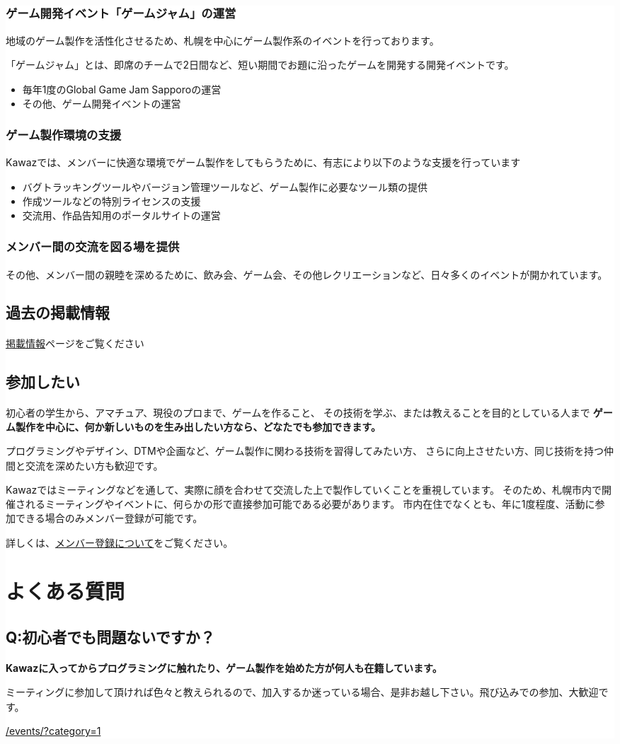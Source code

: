 
### ゲーム開発イベント「ゲームジャム」の運営

地域のゲーム製作を活性化させるため、札幌を中心にゲーム製作系のイベントを行っております。

「ゲームジャム」とは、即席のチームで2日間など、短い期間でお題に沿ったゲームを開発する開発イベントです。

- 毎年1度のGlobal Game Jam Sapporoの運営
- その他、ゲーム開発イベントの運営

###  ゲーム製作環境の支援

Kawazでは、メンバーに快適な環境でゲーム製作をしてもらうために、有志により以下のような支援を行っています

- バグトラッキングツールやバージョン管理ツールなど、ゲーム製作に必要なツール類の提供
- 作成ツールなどの特別ライセンスの支援
- 交流用、作品告知用のポータルサイトの運営

### メンバー間の交流を図る場を提供

その他、メンバー間の親睦を深めるために、飲み会、ゲーム会、その他レクリエーションなど、日々多くのイベントが開かれています。


## 過去の掲載情報

[掲載情報](http://www.kawaz.org/published)ページをご覧ください

## 参加したい

初心者の学生から、アマチュア、現役のプロまで、ゲームを作ること、  その技術を学ぶ、または教えることを目的としている人まで
**ゲーム製作を中心に、何か新しいものを生み出したい方なら、どなたでも参加できます。**

プログラミングやデザイン、DTMや企画など、ゲーム製作に関わる技術を習得してみたい方、
さらに向上させたい方、同じ技術を持つ仲間と交流を深めたい方も歓迎です。


Kawazではミーティングなどを通して、実際に顔を合わせて交流した上で製作していくことを重視しています。
そのため、札幌市内で開催されるミーティングやイベントに、何らかの形で直接参加可能である必要があります。
市内在住でなくとも、年に1度程度、活動に参加できる場合のみメンバー登録が可能です。


詳しくは、[メンバー登録について](/registration/)をご覧ください。


# よくある質問


Q:初心者でも問題ないですか？
---------------


**Kawazに入ってからプログラミングに触れたり、ゲーム製作を始めた方が何人も在籍しています。**

ミーティングに参加して頂ければ色々と教えられるので、加入するか迷っている場合、是非お越し下さい。飛び込みでの参加、大歓迎です。


[/events/?category=1](近日開催予定の全体ミーティングの一覧)
